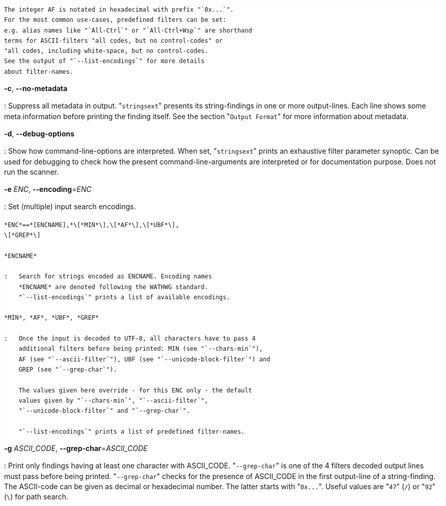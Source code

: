     The integer AF is notated in hexadecimal with prefix "`0x...`".
    For the most common use-cases, predefined filters can be set:
    e.g. alias names like "`All-Ctrl`" or "`All-Ctrl+Wsp`" are shorthand 
    terms for ASCII-filters "all codes, but no control-codes" or
    "all codes, including white-space, but no control-codes.
    See the output of "`--list-encodings`" for more details 
    about filter-names.

**-c**, **\--no-metadata**

:   Suppress all metadata in output.
    "`stringsext`" presents its string-findings in one or more
    output-lines. Each line shows some meta information before
    printing the finding itself. See the section "`Output Format`"
    for more information about metadata.

**-d**, **\--debug-options**

:   Show how command-line-options are interpreted. When set, "`stringsext`"
    prints an exhaustive filter parameter synoptic. Can be used for debugging
    to check how the present command-line-arguments are interpreted or for
    documentation purpose. Does not run the scanner.

**-e** *ENC*, **\--encoding**=*ENC*

:   Set (multiple) input search encodings.

    *ENC*==*[ENCNAME],*\[*MIN*\],\[*AF*\],\[*UBF*\],
    \[*GREP*\]

    *ENCNAME*

    :   Search for strings encoded as ENCNAME. Encoding names
        *ENCNAME* are denoted following the WATHWG standard.
        "`--list-encodings`" prints a list of available encodings.

    *MIN*, *AF*, *UBF*, *GREP*

    :   Once the input is decoded to UTF-8, all characters have to pass 4
        additional filters before being printed: MIN (see "`--chars-min`"),
        AF (see "`--ascii-filter`"), UBF (see "`--unicode-block-filter`") and
        GREP (see "`--grep-char`").

        The values given here override - for this ENC only - the default
        values given by "`--chars-min`", "`--ascii-filter`",
        "`--unicode-block-filter`" and "`--grep-char`".
        
        "`--list-encodings`" prints a list of predefined filter-names.

**-g** *ASCII_CODE*, **\--grep-char**=*ASCII_CODE*

:       Print only findings having at least one character with ASCII_CODE.
        "`--grep-char`" is one of the 4 filters decoded output lines must pass
        before being printed. "`--grep-char`" checks for the presence of
        ASCII_CODE in the first output-line of a string-finding. The
        ASCII-code can be given as decimal or hexadecimal number. The latter
        starts with "`0x...`". Useful values are "`47`" (`/`) or "`92`" (`\`) for
        path search.
